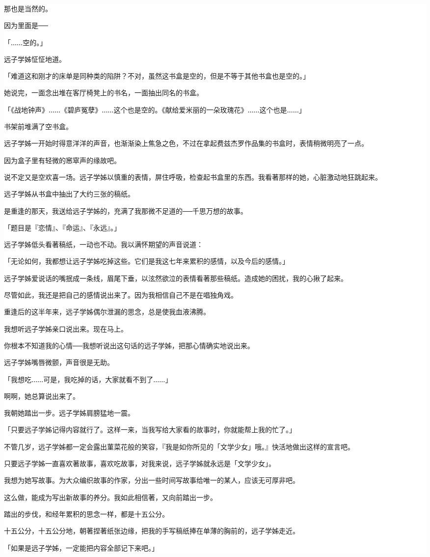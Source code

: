 那也是当然的。

因为里面是──

「……空的。」

远子学姊怔怔地道。

「难道这和刚才的床单是同种类的陷阱？不对，虽然这书盒是空的，但是不等于其他书盒也是空的。」

她说完，一面念出堆在客厅椅凳上的书名，一面抽出同名的书盒。

「《战地钟声》……《碧庐冤孽》……这个也是空的。《献给爱米丽的一朵玫瑰花》……这个也是……」

书架前堆满了空书盒。

远子学姊一开始时得意洋洋的声音，也渐渐染上焦急之色，不过在拿起费兹杰罗作品集的书盒时，表情稍微明亮了一点。

因为盒子里有轻微的窸窣声的缘故吧。

说不定又是空欢喜一场。远子学姊以慎重的表情，屏住呼吸，检查起书盒里的东西。我看著那样的她，心脏激动地狂跳起来。

远子学姊从书盒中抽出了大约三张的稿纸。

是重逢的那天，我送给远子学姊的，充满了我那微不足道的──千思万想的故事。

「题目是『恋情』、『命运』、『永远』。」

远子学姊低头看著稿纸，一动也不动。我以满怀期望的声音说道：

「无论如何，我都想让远子学姊吃掉这些。它们是我这七年来累积的感情，以及今后的感情。」

远子学姊爱说话的嘴抿成一条线，眉尾下垂，以泫然欲泣的表情看著那些稿纸。造成她的困扰，我的心揪了起来。

尽管如此，我还是把自己的感情说出来了。因为我相信自己不是在唱独角戏。

重逢后的这半年来，远子学姊偶尔泄漏的思念，总是使我血液沸腾。

我想听远子学姊亲口说出来。现在马上。

你根本不知道我的心情──我想听说出这句话的远子学姊，把那心情确实地说出来。

远子学姊嘴唇微颤，声音很是无助。

「我想吃……可是，我吃掉的话，大家就看不到了……」

啊啊，她总算说出来了。

我朝她踏出一步。远子学姊肩膀猛地一震。

「只要远子学姊记得内容就行了。这样一来，当我写给大家看的故事时，你就能帮上我的忙了。」

不管几岁，远子学姊都一定会露出菫菜花般的笑容，『我是如你所见的「文学少女」哦。』快活地做出这样的宣言吧。

只要远子学姊一直喜欢著故事，喜欢吃故事，对我来说，远子学姊就永远是「文学少女」。

我想为她写故事。为大众编织故事的作家，分出一些时间写故事给唯一的某人，应该无可厚非吧。

这么做，能成为写出新故事的养分。我如此相信著，又向前踏出一步。

踏出的步伐，和经年累积的思念一样，都是十五公分。

十五公分，十五公分地，朝著捏著纸张边缘，把我的手写稿纸捧在单薄的胸前的，远子学姊走近。

「如果是远子学姊，一定能把内容全部记下来吧。」
